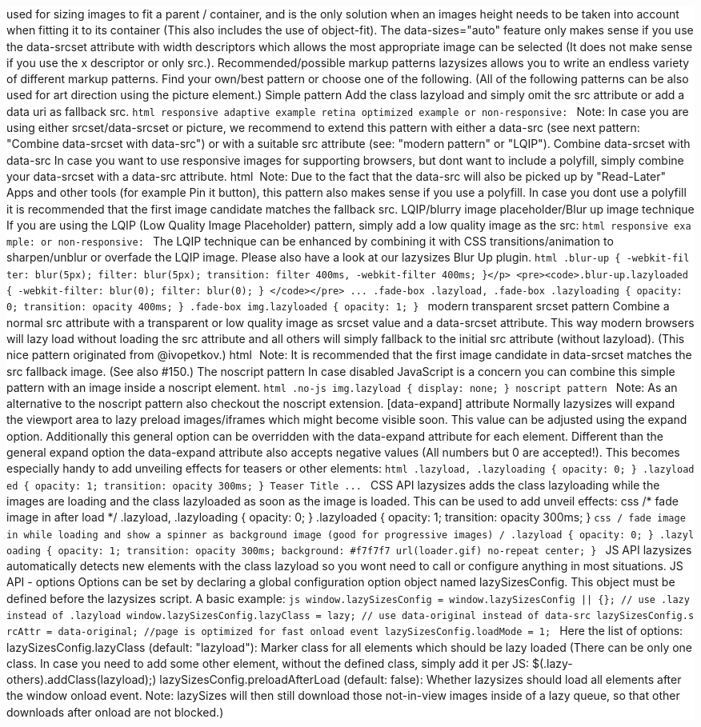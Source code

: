 used for sizing images to fit a parent / container, and is the only solution when an images height needs to be taken into account when fitting it to its container (This also includes the use of object-fit). The data-sizes="auto" feature only makes sense if you use the data-srcset attribute with width descriptors which allows the most appropriate image can be selected (It does not make sense if you use the x descriptor or only src.). Recommended/possible markup patterns lazysizes allows you to write an endless variety of different markup patterns. Find your own/best pattern or choose one of the following. (All of the following patterns can be also used for art direction using the picture element.) Simple pattern Add the class lazyload and simply omit the src attribute or add a data uri as fallback src. ```html responsive adaptive example retina optimized example or non-responsive: ``` Note: In case you are using either srcset/data-srcset or picture, we recommend to extend this pattern with either a data-src (see next pattern: "Combine data-srcset with data-src") or with a suitable src attribute (see: "modern pattern" or "LQIP"). Combine data-srcset with data-src In case you want to use responsive images for supporting browsers, but dont want to include a polyfill, simply combine your data-srcset with a data-src attribute. html  <img data-sizes="auto" data-src="image3.jpg" data-srcset="image3.jpg 600w, image1.jpg 220w, image2.jpg 300w, image3.jpg 600w, image4.jpg 900w" class="lazyload" /> Note: Due to the fact that the data-src will also be picked up by "Read-Later" Apps and other tools (for example Pin it button), this pattern also makes sense if you use a polyfill. In case you dont use a polyfill it is recommended that the first image candidate matches the fallback src. LQIP/blurry image placeholder/Blur up image technique If you are using the LQIP (Low Quality Image Placeholder) pattern, simply add a low quality image as the src: ```html responsive example: or non-responsive: ``` The LQIP technique can be enhanced by combining it with CSS transitions/animation to sharpen/unblur or overfade the LQIP image. Please also have a look at our lazysizes Blur Up plugin. ```html .blur-up { -webkit-filter: blur(5px); filter: blur(5px); transition: filter 400ms, -webkit-filter 400ms; }</p> <pre><code>.blur-up.lazyloaded { -webkit-filter: blur(0); filter: blur(0); } </code></pre> ... .fade-box .lazyload, .fade-box .lazyloading { opacity: 0; transition: opacity 400ms; } .fade-box img.lazyloaded { opacity: 1; } ``` modern transparent srcset pattern Combine a normal src attribute with a transparent or low quality image as srcset value and a data-srcset attribute. This way modern browsers will lazy load without loading the src attribute and all others will simply fallback to the initial src attribute (without lazyload). (This nice pattern originated from @ivopetkov.) html <img src="image3.jpg" srcset="data:image/gif;base64,R0lGODlhAQABAAAAACH5BAEKAAEALAAAAAABAAEAAAICTAEAOw==" data-srcset="image3.jpg 600w, image1.jpg 220w, image2.jpg 300w, image4.jpg 900w" data-sizes="auto" class="lazyload" /> Note: It is recommended that the first image candidate in data-srcset matches the src fallback image. (See also #150.) The noscript pattern In case disabled JavaScript is a concern you can combine this simple pattern with an image inside a noscript element. ```html .no-js img.lazyload { display: none; } noscript pattern ``` Note: As an alternative to the noscript pattern also checkout the noscript extension. [data-expand] attribute Normally lazysizes will expand the viewport area to lazy preload images/iframes which might become visible soon. This value can be adjusted using the expand option. Additionally this general option can be overridden with the data-expand attribute for each element. Different than the general expand option the data-expand attribute also accepts negative values (All numbers but 0 are accepted!). This becomes especially handy to add unveiling effects for teasers or other elements: ```html .lazyload, .lazyloading { opacity: 0; } .lazyloaded { opacity: 1; transition: opacity 300ms; } Teaser Title ... ``` CSS API lazysizes adds the class lazyloading while the images are loading and the class lazyloaded as soon as the image is loaded. This can be used to add unveil effects: css /* fade image in after load */ .lazyload, .lazyloading { opacity: 0; } .lazyloaded { opacity: 1; transition: opacity 300ms; } ```css / fade image in while loading and show a spinner as background image (good for progressive images) / .lazyload { opacity: 0; } .lazyloading { opacity: 1; transition: opacity 300ms; background: #f7f7f7 url(loader.gif) no-repeat center; } ``` JS API lazysizes automatically detects new elements with the class lazyload so you wont need to call or configure anything in most situations. JS API - options Options can be set by declaring a global configuration option object named lazySizesConfig. This object must be defined before the lazysizes script. A basic example: ```js window.lazySizesConfig = window.lazySizesConfig || {}; // use .lazy instead of .lazyload window.lazySizesConfig.lazyClass = lazy; // use data-original instead of data-src lazySizesConfig.srcAttr = data-original; //page is optimized for fast onload event lazySizesConfig.loadMode = 1; ``` Here the list of options: lazySizesConfig.lazyClass (default: "lazyload"): Marker class for all elements which should be lazy loaded (There can be only one class. In case you need to add some other element, without the defined class, simply add it per JS: $(.lazy-others).addClass(lazyload);) lazySizesConfig.preloadAfterLoad (default: false): Whether lazysizes should load all elements after the window onload event. Note: lazySizes will then still download those not-in-view images inside of a lazy queue, so that other downloads after onload are not blocked.)